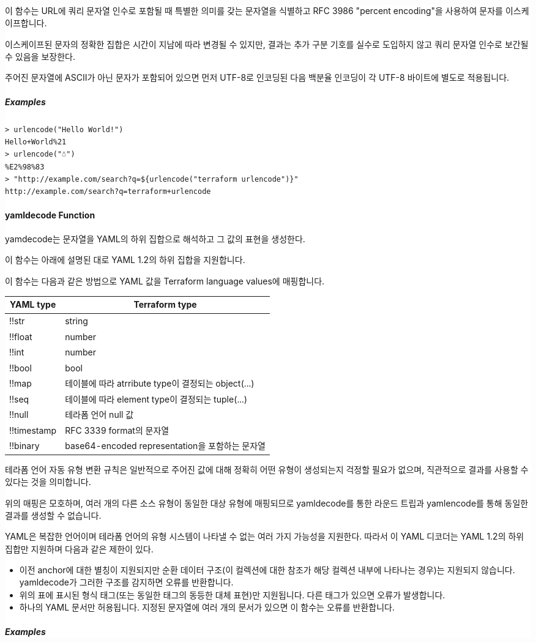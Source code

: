 이 함수는 URL에 쿼리 문자열 인수로 포함될 때 특별한 의미를 갖는 문자열을 식별하고 RFC 3986 "percent encoding"을 사용하여 문자를 이스케이프합니다.

이스케이프된 문자의 정확한 집합은 시간이 지남에 따라 변경될 수 있지만, 결과는 추가 구분 기호를 실수로 도입하지 않고 쿼리 문자열 인수로 보간될 수 있음을 보장한다.

주어진 문자열에 ASCII가 아닌 문자가 포함되어 있으면 먼저 UTF-8로 인코딩된 다음 백분율 인코딩이 각 UTF-8 바이트에 별도로 적용됩니다.

##### Examples

```
> urlencode("Hello World!")
Hello+World%21
> urlencode("☃")
%E2%98%83
> "http://example.com/search?q=${urlencode("terraform urlencode")}"
http://example.com/search?q=terraform+urlencode
```

#### yamldecode Function

yamdecode는 문자열을 YAML의 하위 집합으로 해석하고 그 값의 표현을 생성한다.

이 함수는 아래에 설명된 대로 YAML 1.2의 하위 집합을 지원합니다.

이 함수는 다음과 같은 방법으로 YAML 값을 Terraform language values에 매핑합니다.

| YAML type   | Terraform type                                      |
| ----------- | --------------------------------------------------- |
| !!str       | string                                              |
| !!float     | number                                              |
| !!int       | number                                              |
| !!bool      | bool                                                |
| !!map       | 테이블에 따라 atrribute type이 결정되는 object(...) |
| !!seq       | 테이블에 따라 element type이 결정되는 tuple(...)    |
| !!null      | 테라폼 언어 null 값                                 |
| !!timestamp | RFC 3339 format의 문자열                            |
| !!binary    | base64-encoded representation을 포함하는 문자열     |

테라폼 언어 자동 유형 변환 규칙은 일반적으로 주어진 값에 대해 정확히 어떤 유형이 생성되는지 걱정할 필요가 없으며, 직관적으로 결과를 사용할 수 있다는 것을 의미합니다.

위의 매핑은 모호하며, 여러 개의 다른 소스 유형이 동일한 대상 유형에 매핑되므로 yamldecode를 통한 라운드 트립과 yamlencode를 통해 동일한 결과를 생성할 수 없습니다.

YAML은 복잡한 언어이며 테라폼 언어의 유형 시스템이 나타낼 수 없는 여러 가지 가능성을 지원한다. 따라서 이 YAML 디코더는 YAML 1.2의 하위 집합만 지원하며 다음과 같은 제한이 있다.

- 이전 anchor에 대한 별칭이 지원되지만 순환 데이터 구조(이 컬렉션에 대한 참조가 해당 컬렉션 내부에 나타나는 경우)는 지원되지 않습니다. yamldecode가 그러한 구조를 감지하면 오류를 반환합니다.
- 위의 표에 표시된 형식 태그(또는 동일한 태그의 동등한 대체 표현)만 지원됩니다. 다른 태그가 있으면 오류가 발생합니다.
- 하나의 YAML 문서만 허용됩니다. 지정된 문자열에 여러 개의 문서가 있으면 이 함수는 오류를 반환합니다.

##### Examples
